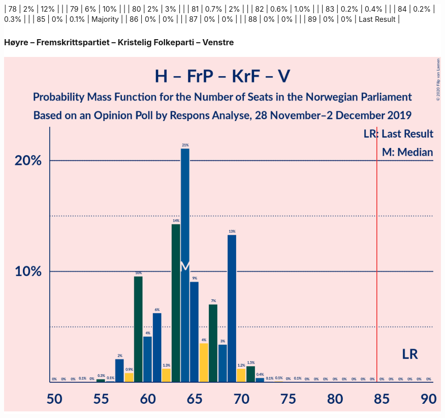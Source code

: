 | 78 | 2% | 12% |  |
| 79 | 6% | 10% |  |
| 80 | 2% | 3% |  |
| 81 | 0.7% | 2% |  |
| 82 | 0.6% | 1.0% |  |
| 83 | 0.2% | 0.4% |  |
| 84 | 0.2% | 0.3% |  |
| 85 | 0% | 0.1% | Majority |
| 86 | 0% | 0% |  |
| 87 | 0% | 0% |  |
| 88 | 0% | 0% |  |
| 89 | 0% | 0% | Last Result |

### Høyre – Fremskrittspartiet – Kristelig Folkeparti – Venstre

![Graph with seats probability mass function not yet produced](2019-12-02-ResponsAnalyse-coalitions-seats-pmf-h–frp–krf–v.png "Seats Probability Mass Function")
